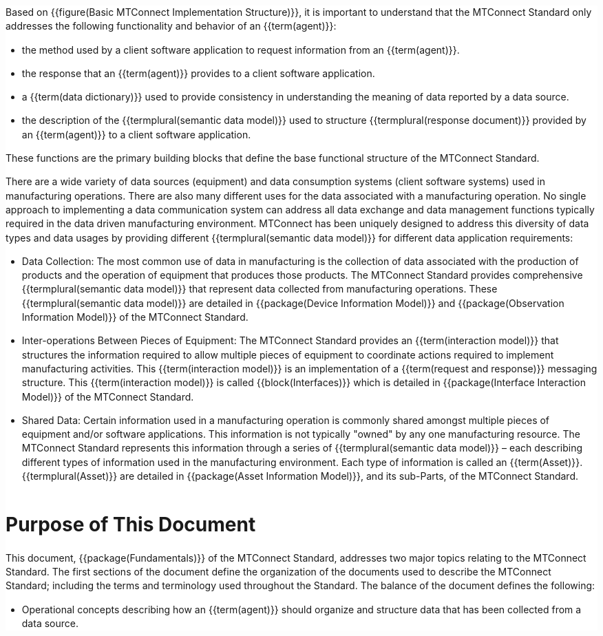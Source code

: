 Based on {{figure(Basic MTConnect Implementation Structure)}}, it is important to understand that the MTConnect Standard only addresses the following functionality and behavior of an {{term(agent)}}:

* the method used by a client software application to request information from an {{term(agent)}}.

* the response that an {{term(agent)}} provides to a client software application.

* a {{term(data dictionary)}} used to provide consistency in understanding the meaning of data reported by a data source.

* the description of the {{termplural(semantic data model)}} used to structure {{termplural(response document)}} provided by an {{term(agent)}} to a client software application.

These functions are the primary building blocks that define the base functional structure of the MTConnect Standard.

There are a wide variety of data sources (equipment) and data consumption systems (client software systems) used in manufacturing operations.  There are also many different uses for the data associated with a manufacturing operation.  No single approach to implementing a data communication system can address all data exchange and data management functions typically required in the data driven manufacturing environment.  MTConnect has been uniquely designed to address this diversity of data types and data usages by providing different {{termplural(semantic data model)}} for different data application requirements:

* Data Collection: The most common use of data in manufacturing is the collection of data associated with the production of products and the operation of equipment that produces those products.  The MTConnect Standard provides comprehensive {{termplural(semantic data model)}} that represent data collected from manufacturing operations.  These {{termplural(semantic data model)}} are detailed in {{package(Device Information Model)}} and {{package(Observation Information Model)}} of the MTConnect Standard.

* Inter-operations Between Pieces of Equipment:  The MTConnect Standard provides an {{term(interaction model)}} that structures the information required to allow multiple pieces of equipment to coordinate actions required to implement manufacturing activities.  This {{term(interaction model)}} is an implementation of a {{term(request and response)}}  messaging structure.  This {{term(interaction model)}} is called {{block(Interfaces)}} which is detailed in {{package(Interface Interaction Model)}} of the MTConnect Standard.

* Shared Data:  Certain information used in a manufacturing operation is commonly shared amongst multiple pieces of equipment and/or software applications.  This information is not typically "owned" by any one manufacturing resource.  The MTConnect Standard represents this information through a series of {{termplural(semantic data model)}} – each describing different types of information used in the manufacturing environment.  Each type of information is called an {{term(Asset)}}. {{termplural(Asset)}} are detailed in {{package(Asset Information Model)}}, and its sub-Parts, of the MTConnect Standard.

# Purpose of This Document

This document, {{package(Fundamentals)}} of the MTConnect  Standard, addresses two major topics relating to the MTConnect Standard.  The first sections of the document define the organization of the documents used to describe the MTConnect Standard; including the terms and terminology used throughout the Standard.  The balance of the document defines the following:

* Operational concepts describing how an {{term(agent)}} should organize and structure data that has been collected from a data source.
